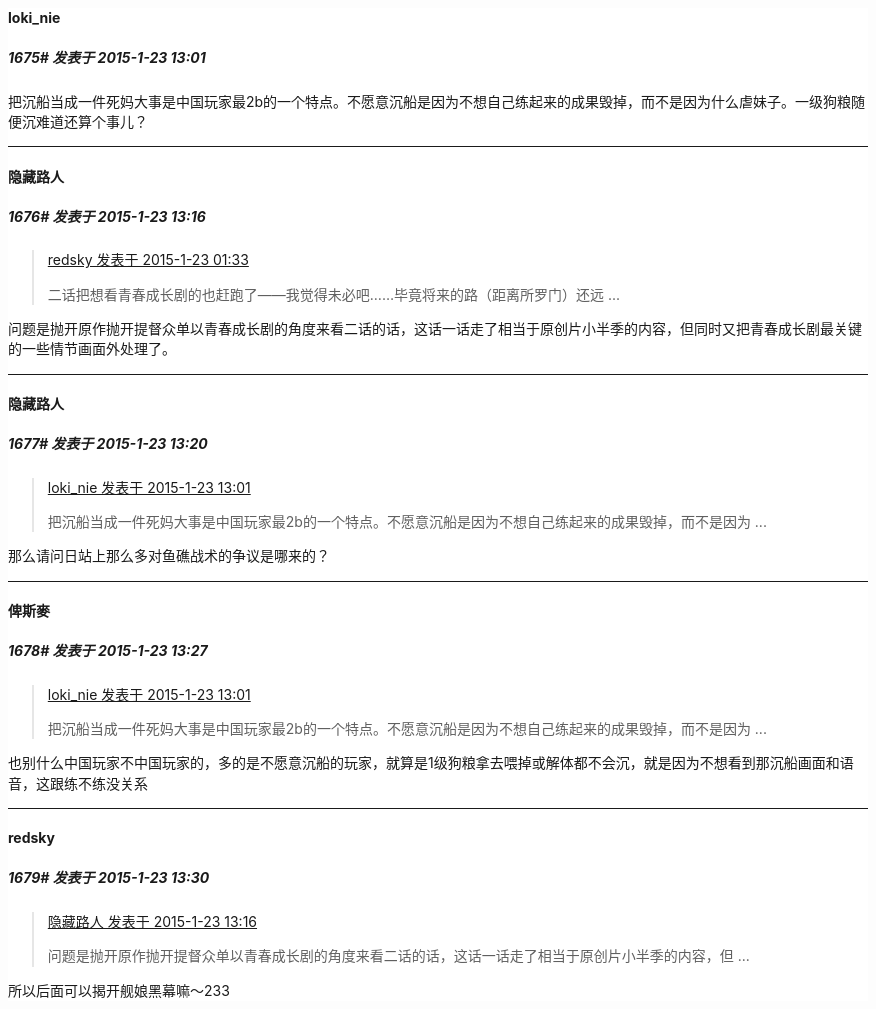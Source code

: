 ####  loki_nie  
##### 1675#       发表于 2015-1-23 13:01


把沉船当成一件死妈大事是中国玩家最2b的一个特点。不愿意沉船是因为不想自己练起来的成果毁掉，而不是因为什么虐妹子。一级狗粮随便沉难道还算个事儿？


-----

####  隐藏路人  
##### 1676#       发表于 2015-1-23 13:16


<blockquote><a href="httphttps://bbs.saraba1st.com/2b/forum.php?mod=redirect&amp;goto=findpost&amp;pid=27854083&amp;ptid=1009008" target="_blank">redsky 发表于 2015-1-23 01:33</a>

二话把想看青春成长剧的也赶跑了——我觉得未必吧……毕竟将来的路（距离所罗门）还远 ...</blockquote>
问题是抛开原作抛开提督众单以青春成长剧的角度来看二话的话，这话一话走了相当于原创片小半季的内容，但同时又把青春成长剧最关键的一些情节画面外处理了。


-----

####  隐藏路人  
##### 1677#       发表于 2015-1-23 13:20


<blockquote><a href="httphttps://bbs.saraba1st.com/2b/forum.php?mod=redirect&amp;goto=findpost&amp;pid=27857877&amp;ptid=1009008" target="_blank">loki_nie 发表于 2015-1-23 13:01</a>

把沉船当成一件死妈大事是中国玩家最2b的一个特点。不愿意沉船是因为不想自己练起来的成果毁掉，而不是因为 ...</blockquote>
那么请问日站上那么多对鱼礁战术的争议是哪来的？


-----

####  俾斯麥  
##### 1678#       发表于 2015-1-23 13:27


<blockquote><a href="httphttps://bbs.saraba1st.com/2b/forum.php?mod=redirect&amp;goto=findpost&amp;pid=27857877&amp;ptid=1009008" target="_blank">loki_nie 发表于 2015-1-23 13:01</a>

把沉船当成一件死妈大事是中国玩家最2b的一个特点。不愿意沉船是因为不想自己练起来的成果毁掉，而不是因为 ...</blockquote>
也别什么中国玩家不中国玩家的，多的是不愿意沉船的玩家，就算是1级狗粮拿去喂掉或解体都不会沉，就是因为不想看到那沉船画面和语音，这跟练不练没关系


-----

####  redsky  
##### 1679#       发表于 2015-1-23 13:30


<blockquote><a href="httphttps://bbs.saraba1st.com/2b/forum.php?mod=redirect&amp;goto=findpost&amp;pid=27858012&amp;ptid=1009008" target="_blank">隐藏路人 发表于 2015-1-23 13:16</a>

问题是抛开原作抛开提督众单以青春成长剧的角度来看二话的话，这话一话走了相当于原创片小半季的内容，但 ...</blockquote>
所以后面可以揭开舰娘黑幕嘛～233

